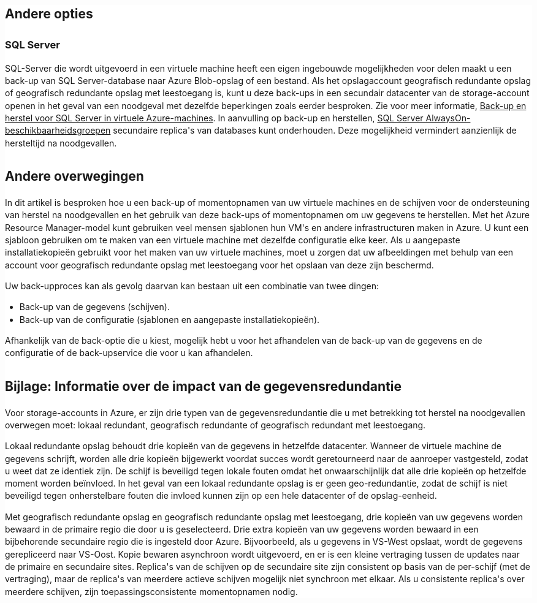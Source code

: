 ## <a name="other-options"></a>Andere opties

### <a name="sql-server"></a>SQL Server

SQL-Server die wordt uitgevoerd in een virtuele machine heeft een eigen ingebouwde mogelijkheden voor delen maakt u een back-up van SQL Server-database naar Azure Blob-opslag of een bestand. Als het opslagaccount geografisch redundante opslag of geografisch redundante opslag met leestoegang is, kunt u deze back-ups in een secundair datacenter van de storage-account openen in het geval van een noodgeval met dezelfde beperkingen zoals eerder besproken. Zie voor meer informatie, [Back-up en herstel voor SQL Server in virtuele Azure-machines](../articles/virtual-machines/windows/sql/virtual-machines-windows-sql-backup-recovery.md). In aanvulling op back-up en herstellen, [SQL Server AlwaysOn-beschikbaarheidsgroepen](../articles/virtual-machines/windows/sql/virtual-machines-windows-sql-high-availability-dr.md) secundaire replica's van databases kunt onderhouden. Deze mogelijkheid vermindert aanzienlijk de hersteltijd na noodgevallen.

## <a name="other-considerations"></a>Andere overwegingen

In dit artikel is besproken hoe u een back-up of momentopnamen van uw virtuele machines en de schijven voor de ondersteuning van herstel na noodgevallen en het gebruik van deze back-ups of momentopnamen om uw gegevens te herstellen. Met het Azure Resource Manager-model kunt gebruiken veel mensen sjablonen hun VM's en andere infrastructuren maken in Azure. U kunt een sjabloon gebruiken om te maken van een virtuele machine met dezelfde configuratie elke keer. Als u aangepaste installatiekopieën gebruikt voor het maken van uw virtuele machines, moet u zorgen dat uw afbeeldingen met behulp van een account voor geografisch redundante opslag met leestoegang voor het opslaan van deze zijn beschermd.

Uw back-upproces kan als gevolg daarvan kan bestaan uit een combinatie van twee dingen:

- Back-up van de gegevens (schijven).
- Back-up van de configuratie (sjablonen en aangepaste installatiekopieën).

Afhankelijk van de back-optie die u kiest, mogelijk hebt u voor het afhandelen van de back-up van de gegevens en de configuratie of de back-upservice die voor u kan afhandelen.

## <a name="appendix-understanding-the-impact-of-data-redundancy"></a>Bijlage: Informatie over de impact van de gegevensredundantie

Voor storage-accounts in Azure, er zijn drie typen van de gegevensredundantie die u met betrekking tot herstel na noodgevallen overwegen moet: lokaal redundant, geografisch redundante of geografisch redundant met leestoegang. 

Lokaal redundante opslag behoudt drie kopieën van de gegevens in hetzelfde datacenter. Wanneer de virtuele machine de gegevens schrijft, worden alle drie kopieën bijgewerkt voordat succes wordt geretourneerd naar de aanroeper vastgesteld, zodat u weet dat ze identiek zijn. De schijf is beveiligd tegen lokale fouten omdat het onwaarschijnlijk dat alle drie kopieën op hetzelfde moment worden beïnvloed. In het geval van een lokaal redundante opslag is er geen geo-redundantie, zodat de schijf is niet beveiligd tegen onherstelbare fouten die invloed kunnen zijn op een hele datacenter of de opslag-eenheid.

Met geografisch redundante opslag en geografisch redundante opslag met leestoegang, drie kopieën van uw gegevens worden bewaard in de primaire regio die door u is geselecteerd. Drie extra kopieën van uw gegevens worden bewaard in een bijbehorende secundaire regio die is ingesteld door Azure. Bijvoorbeeld, als u gegevens in VS-West opslaat, wordt de gegevens gerepliceerd naar VS-Oost. Kopie bewaren asynchroon wordt uitgevoerd, en er is een kleine vertraging tussen de updates naar de primaire en secundaire sites. Replica's van de schijven op de secundaire site zijn consistent op basis van de per-schijf (met de vertraging), maar de replica's van meerdere actieve schijven mogelijk niet synchroon met elkaar. Als u consistente replica's over meerdere schijven, zijn toepassingsconsistente momentopnamen nodig.
